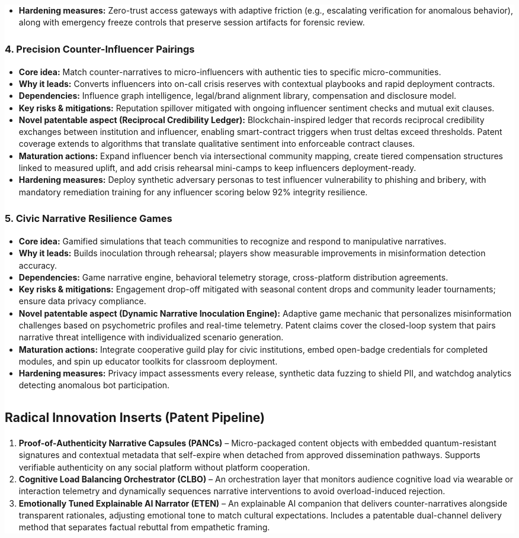 - **Hardening measures:** Zero-trust access gateways with adaptive friction (e.g., escalating verification for anomalous behavior), along with emergency freeze controls that preserve session artifacts for forensic review.

### 4. Precision Counter-Influencer Pairings

- **Core idea:** Match counter-narratives to micro-influencers with authentic ties to specific micro-communities.
- **Why it leads:** Converts influencers into on-call crisis reserves with contextual playbooks and rapid deployment contracts.
- **Dependencies:** Influence graph intelligence, legal/brand alignment library, compensation and disclosure model.
- **Key risks & mitigations:** Reputation spillover mitigated with ongoing influencer sentiment checks and mutual exit clauses.
- **Novel patentable aspect (Reciprocal Credibility Ledger):** Blockchain-inspired ledger that records reciprocal credibility exchanges between institution and influencer, enabling smart-contract triggers when trust deltas exceed thresholds. Patent coverage extends to algorithms that translate qualitative sentiment into enforceable contract clauses.
- **Maturation actions:** Expand influencer bench via intersectional community mapping, create tiered compensation structures linked to measured uplift, and add crisis rehearsal mini-camps to keep influencers deployment-ready.
- **Hardening measures:** Deploy synthetic adversary personas to test influencer vulnerability to phishing and bribery, with mandatory remediation training for any influencer scoring below 92% integrity resilience.

### 5. Civic Narrative Resilience Games

- **Core idea:** Gamified simulations that teach communities to recognize and respond to manipulative narratives.
- **Why it leads:** Builds inoculation through rehearsal; players show measurable improvements in misinformation detection accuracy.
- **Dependencies:** Game narrative engine, behavioral telemetry storage, cross-platform distribution agreements.
- **Key risks & mitigations:** Engagement drop-off mitigated with seasonal content drops and community leader tournaments; ensure data privacy compliance.
- **Novel patentable aspect (Dynamic Narrative Inoculation Engine):** Adaptive game mechanic that personalizes misinformation challenges based on psychometric profiles and real-time telemetry. Patent claims cover the closed-loop system that pairs narrative threat intelligence with individualized scenario generation.
- **Maturation actions:** Integrate cooperative guild play for civic institutions, embed open-badge credentials for completed modules, and spin up educator toolkits for classroom deployment.
- **Hardening measures:** Privacy impact assessments every release, synthetic data fuzzing to shield PII, and watchdog analytics detecting anomalous bot participation.

## Radical Innovation Inserts (Patent Pipeline)

1. **Proof-of-Authenticity Narrative Capsules (PANCs)** – Micro-packaged content objects with embedded quantum-resistant signatures and contextual metadata that self-expire when detached from approved dissemination pathways. Supports verifiable authenticity on any social platform without platform cooperation.
2. **Cognitive Load Balancing Orchestrator (CLBO)** – An orchestration layer that monitors audience cognitive load via wearable or interaction telemetry and dynamically sequences narrative interventions to avoid overload-induced rejection.
3. **Emotionally Tuned Explainable AI Narrator (ETEN)** – An explainable AI companion that delivers counter-narratives alongside transparent rationales, adjusting emotional tone to match cultural expectations. Includes a patentable dual-channel delivery method that separates factual rebuttal from empathetic framing.
